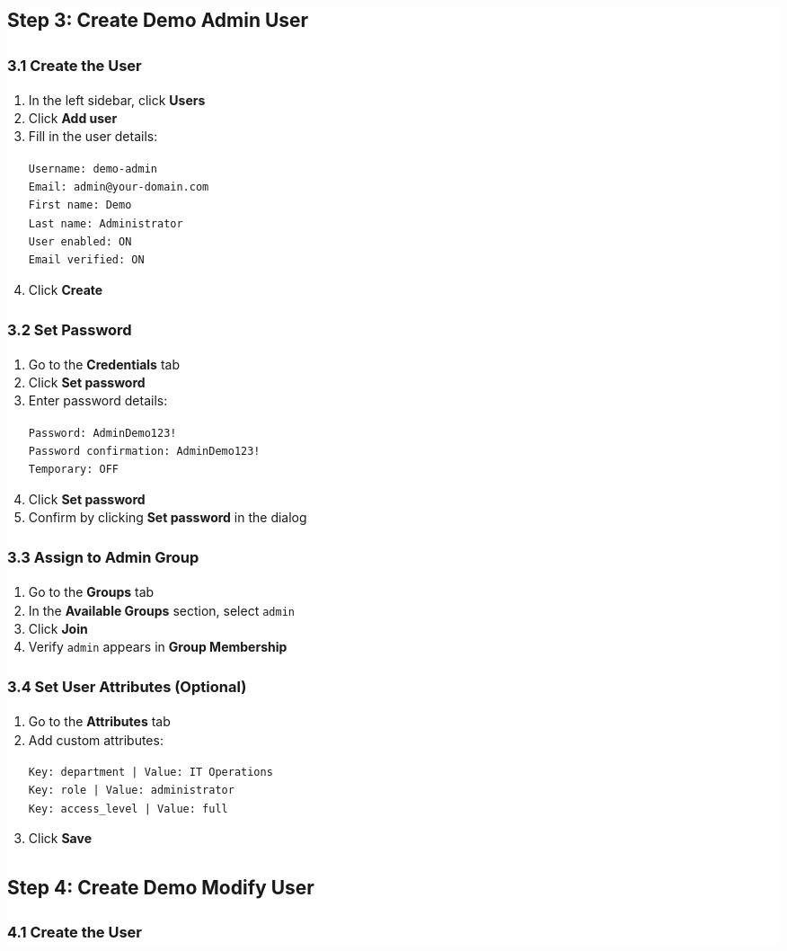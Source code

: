 ## Step 3: Create Demo Admin User

### 3.1 Create the User

1. In the left sidebar, click **Users**
2. Click **Add user**
3. Fill in the user details:
   ```
   Username: demo-admin
   Email: admin@your-domain.com
   First name: Demo
   Last name: Administrator
   User enabled: ON
   Email verified: ON
   ```
4. Click **Create**

### 3.2 Set Password

1. Go to the **Credentials** tab
2. Click **Set password**
3. Enter password details:
   ```
   Password: AdminDemo123!
   Password confirmation: AdminDemo123!
   Temporary: OFF
   ```
4. Click **Set password**
5. Confirm by clicking **Set password** in the dialog

### 3.3 Assign to Admin Group

1. Go to the **Groups** tab
2. In the **Available Groups** section, select `admin`
3. Click **Join**
4. Verify `admin` appears in **Group Membership**

### 3.4 Set User Attributes (Optional)

1. Go to the **Attributes** tab
2. Add custom attributes:
   ```
   Key: department | Value: IT Operations
   Key: role | Value: administrator
   Key: access_level | Value: full
   ```
3. Click **Save**

## Step 4: Create Demo Modify User

### 4.1 Create the User
